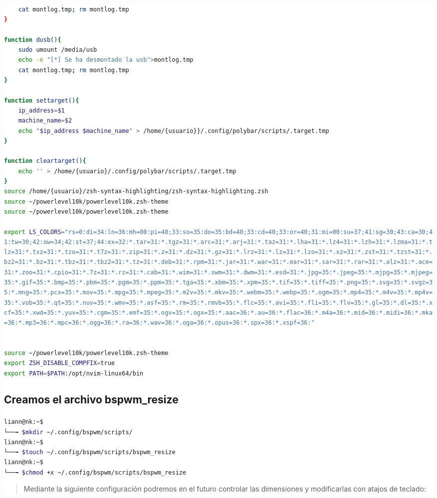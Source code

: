 ```bash
	cat montlog.tmp; rm montlog.tmp
}

function dusb(){
	sudo umount /media/usb
	echo -e "[*] Se ha desmontado la usb">montlog.tmp
	cat montlog.tmp; rm montlog.tmp
}

function settarget(){
    ip_address=$1
    machine_name=$2
    echo "$ip_address $machine_name" > /home/{usuario}}/.config/polybar/scripts/.target.tmp
}

function cleartarget(){
	echo '' > /home/{usuario}/.config/polybar/scripts/.target.tmp
}
source /home/{usuario}/zsh-syntax-highlighting/zsh-syntax-highlighting.zsh
source ~/powerlevel10k/powerlevel10k.zsh-theme
source ~/powerlevel10k/powerlevel10k.zsh-theme

export LS_COLORS="rs=0:di=34:ln=36:mh=00:pi=40;33:so=35:do=35:bd=40;33:cd=40;33:or=40;31:mi=00:su=37;41:sg=30;43:ca=30;41:tw=30;42:ow=34;42:st=37;44:ex=32:*.tar=31:*.tgz=31:*.arc=31:*.arj=31:*.taz=31:*.lha=31:*.lz4=31:*.lzh=31:*.lzma=31:*.tlz=31:*.txz=31:*.tzo=31:*.t7z=31:*.zip=31:*.z=31:*.dz=31:*.gz=31:*.lrz=31:*.lz=31:*.lzo=31:*.xz=31:*.zst=31:*.tzst=31:*.bz2=31:*.bz=31:*.tbz=31:*.tbz2=31:*.tz=31:*.deb=31:*.rpm=31:*.jar=31:*.war=31:*.ear=31:*.sar=31:*.rar=31:*.alz=31:*.ace=31:*.zoo=31:*.cpio=31:*.7z=31:*.rz=31:*.cab=31:*.wim=31:*.swm=31:*.dwm=31:*.esd=31:*.jpg=35:*.jpeg=35:*.mjpg=35:*.mjpeg=35:*.gif=35:*.bmp=35:*.pbm=35:*.pgm=35:*.ppm=35:*.tga=35:*.xbm=35:*.xpm=35:*.tif=35:*.tiff=35:*.png=35:*.svg=35:*.svgz=35:*.mng=35:*.pcx=35:*.mov=35:*.mpg=35:*.mpeg=35:*.m2v=35:*.mkv=35:*.webm=35:*.webp=35:*.ogm=35:*.mp4=35:*.m4v=35:*.mp4v=35:*.vob=35:*.qt=35:*.nuv=35:*.wmv=35:*.asf=35:*.rm=35:*.rmvb=35:*.flc=35:*.avi=35:*.fli=35:*.flv=35:*.gl=35:*.dl=35:*.xcf=35:*.xwd=35:*.yuv=35:*.cgm=35:*.emf=35:*.ogv=35:*.ogx=35:*.aac=36:*.au=36:*.flac=36:*.m4a=36:*.mid=36:*.midi=36:*.mka=36:*.mp3=36:*.mpc=36:*.ogg=36:*.ra=36:*.wav=36:*.oga=36:*.opus=36:*.spx=36:*.xspf=36:"


source ~/powerlevel10k/powerlevel10k.zsh-theme
export ZSH_DISABLE_COMPFIX=true
export PATH=$PATH:/opt/nvim-linux64/bin
```

## Creamos el archivo bspwm_resize
```bash
liann@nk:~$     
└──╼ $mkdir ~/.config/bspwm/scripts/
liann@nk:~$     
└──╼ $touch ~/.config/bspwm/scripts/bspwm_resize
liann@nk:~$     
└──╼ $chmod +x ~/.config/bspwm/scripts/bspwm_resize
```
> Mediante la siguiente configuración podremos en el futuro controlar las dimensiones y modificarlas con atajos de teclado:
